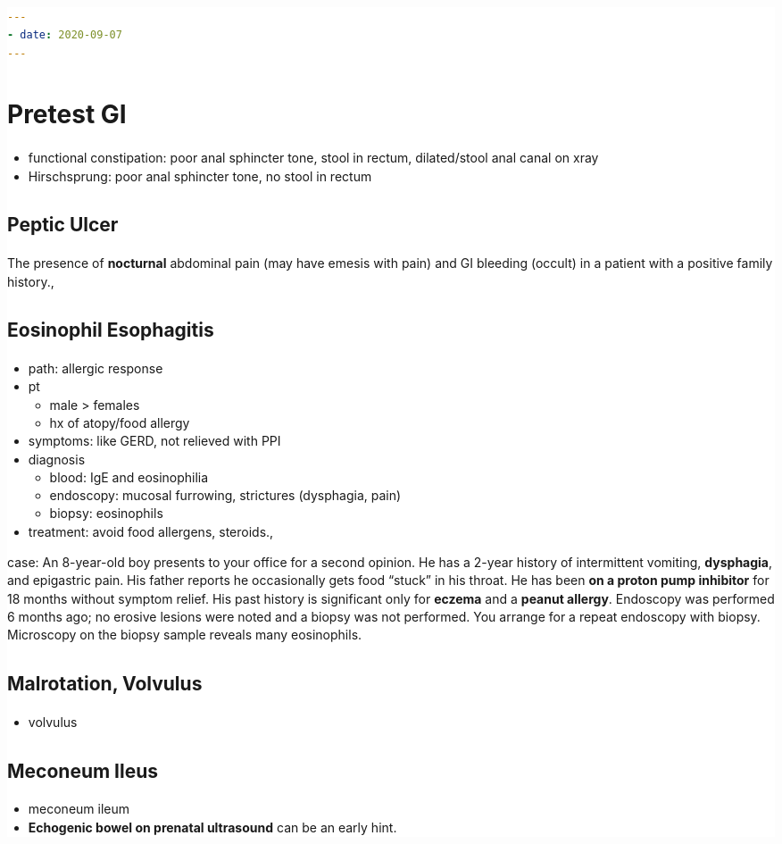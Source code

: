 ```yaml
---
- date: 2020-09-07
---
```


# Pretest GI



- functional constipation: poor anal sphincter tone, stool in rectum, dilated/stool anal canal on xray
- Hirschsprung: poor anal sphincter tone, no stool in rectum

## Peptic Ulcer



The presence of **nocturnal** abdominal pain (may have emesis with pain) and GI bleeding (occult) in a patient with a positive family history.,

## Eosinophil Esophagitis



- path: allergic response
- pt
	- male > females
	- hx of atopy/food allergy
- symptoms: like GERD, not relieved with PPI
- diagnosis
	- blood: IgE and eosinophilia
	- endoscopy: mucosal furrowing, strictures (dysphagia, pain)
	- biopsy: eosinophils
- treatment: avoid food allergens, steroids.,

case: An 8-year-old boy presents to your office for a second opinion. He has a 2-year history of intermittent vomiting, **dysphagia**, and epigastric pain. His father reports he occasionally gets food “stuck” in his throat. He has been **on a proton pump inhibitor** for 18 months without symptom relief. His past history is significant only for **eczema** and a **peanut allergy**. Endoscopy was performed 6 months ago; no erosive lesions were noted and a biopsy was not performed. You arrange for a repeat endoscopy with biopsy. Microscopy on the biopsy sample reveals many eosinophils.

## Malrotation, Volvulus



- volvulus

## Meconeum Ileus



- meconeum ileum
- **Echogenic bowel on prenatal ultrasound** can be an early hint.
